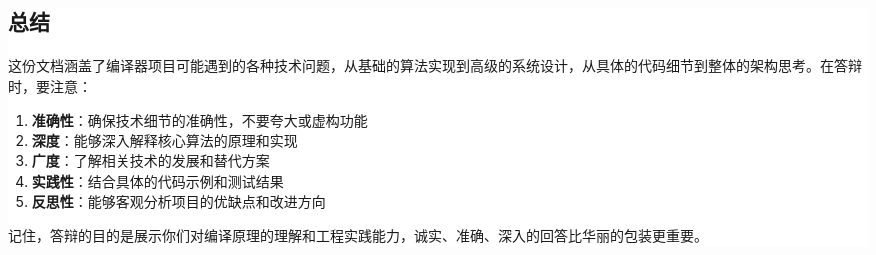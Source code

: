 
## 总结

这份文档涵盖了编译器项目可能遇到的各种技术问题，从基础的算法实现到高级的系统设计，从具体的代码细节到整体的架构思考。在答辩时，要注意：

1. **准确性**：确保技术细节的准确性，不要夸大或虚构功能
2. **深度**：能够深入解释核心算法的原理和实现
3. **广度**：了解相关技术的发展和替代方案
4. **实践性**：结合具体的代码示例和测试结果
5. **反思性**：能够客观分析项目的优缺点和改进方向

记住，答辩的目的是展示你们对编译原理的理解和工程实践能力，诚实、准确、深入的回答比华丽的包装更重要。